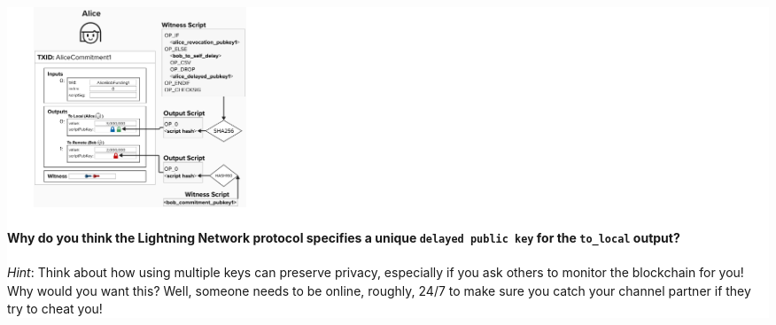
<p align="center" style="width: 50%; max-width: 300px;">
  <img src="./tutorial_images/intro_to_htlc/AliceDelayedRevocationTx.png" alt="DelayedRevocationTx" width="80%" height="auto">
</p>

#### Why do you think the Lightning Network protocol specifies a unique `delayed public key` for the `to_local` output?
*Hint*: Think about how using multiple keys can preserve privacy, especially if you ask others to monitor the blockchain for you! Why would you want this? Well, someone needs to be online, roughly, 24/7 to make sure you catch your channel partner if they try to cheat you!
